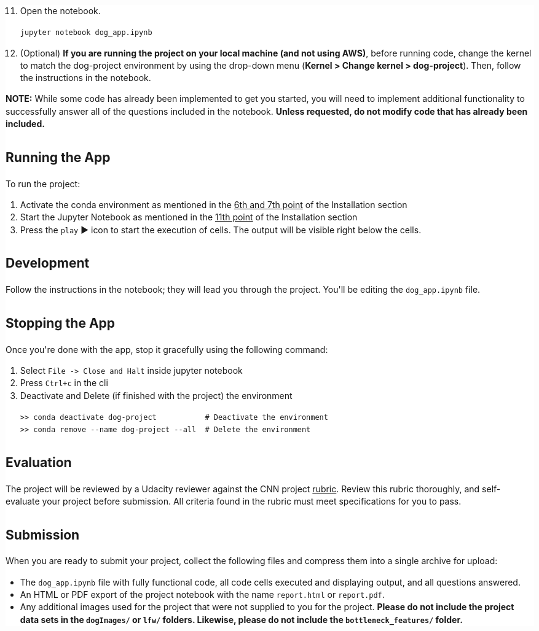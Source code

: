 11. <a name="11"> </a> Open the notebook.

	```
	jupyter notebook dog_app.ipynb
	```

12. (Optional) **If you are running the project on your local machine (and not using AWS)**, before running code, change the kernel to match the dog-project environment by using the drop-down menu (**Kernel > Change kernel > dog-project**). Then, follow the instructions in the notebook.

__NOTE:__ While some code has already been implemented to get you started, you will need to implement additional functionality to successfully answer all of the questions included in the notebook. __Unless requested, do not modify code that has already been included.__

## Running the App

To run the project:

1. Activate the conda environment as mentioned in the [6th and 7th point](#6) of the Installation section
2. Start the Jupyter Notebook as mentioned in the [11th point](#11) of the Installation section
3. Press the `play`  :arrow_forward:  icon to start the execution of cells. The output will be visible right below the cells.

## Development

Follow the instructions in the notebook; they will lead you through the project. You'll be editing the `dog_app.ipynb` file.

## Stopping the App

Once you're done with the app, stop it gracefully using the following command:

1. Select `File -> Close and Halt` inside jupyter notebook 
2. Press `Ctrl+c` in the cli
3. Deactivate and Delete (if finished with the project) the environment
	```
	>> conda deactivate dog-project           # Deactivate the environment
	>> conda remove --name dog-project --all  # Delete the environment
	```

## Evaluation

The project will be reviewed by a Udacity reviewer against the CNN project [rubric](https://review.udacity.com/#!/rubrics/810/view).  Review this rubric thoroughly, and self-evaluate your project before submission.  All criteria found in the rubric must meet specifications for you to pass.

## Submission

When you are ready to submit your project, collect the following files and compress them into a single archive for upload:
- The `dog_app.ipynb` file with fully functional code, all code cells executed and displaying output, and all questions answered.
- An HTML or PDF export of the project notebook with the name `report.html` or `report.pdf`.
- Any additional images used for the project that were not supplied to you for the project. __Please do not include the project data sets in the `dogImages/` or `lfw/` folders.  Likewise, please do not include the `bottleneck_features/` folder.__
